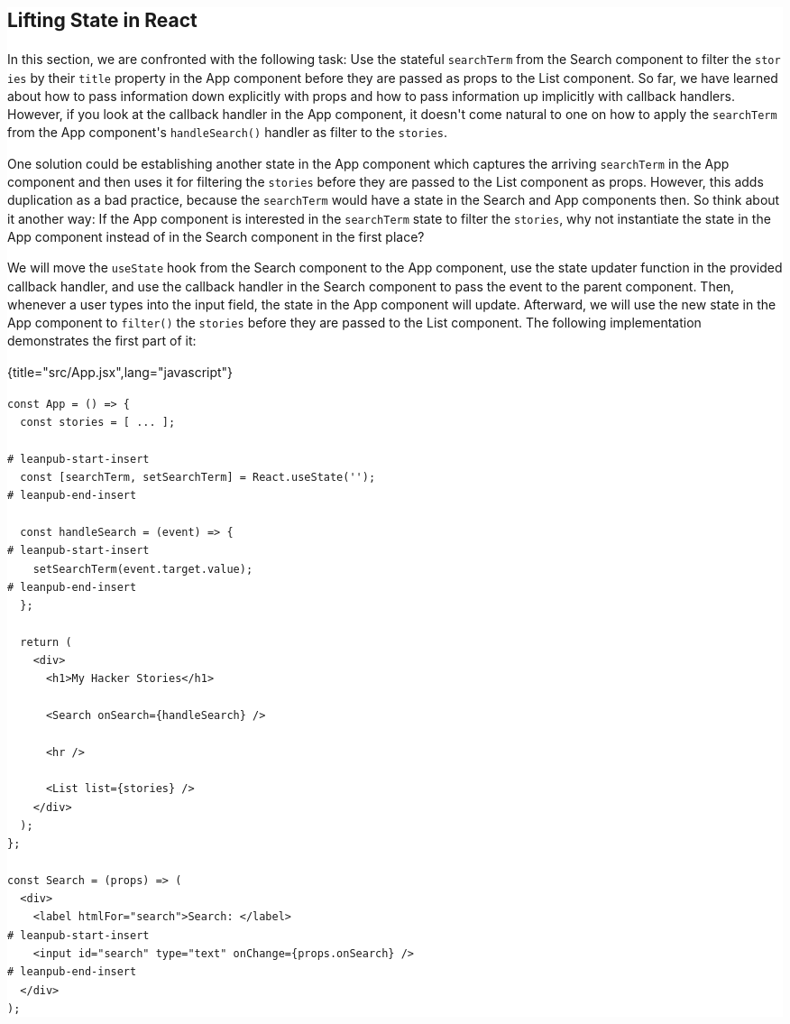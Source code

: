 ## Lifting State in React

In this section, we are confronted with the following task: Use the stateful `searchTerm` from the Search component to filter the `stories` by their `title` property in the App component before they are passed as props to the List component. So far, we have learned about how to pass information down explicitly with props and how to pass information up implicitly with callback handlers. However, if you look at the callback handler in the App component, it doesn't come natural to one on how to apply the `searchTerm` from the App component's `handleSearch()` handler as filter to the `stories`.

One solution could be establishing another state in the App component which captures the arriving `searchTerm` in the App component and then uses it for filtering the `stories` before they are passed to the List component as props. However, this adds duplication as a bad practice, because the `searchTerm` would have a state in the Search and App components then. So think about it another way: If the App component is interested in the `searchTerm` state to filter the `stories`, why not instantiate the state in the App component instead of in the Search component in the first place?

We will move the `useState` hook from the Search component to the App component, use the state updater function in the provided callback handler, and use the callback handler in the Search component to pass the event to the parent component. Then, whenever a user types into the input field, the state in the App component will update. Afterward, we will use the new state in the App component to `filter()` the `stories` before they are passed to the List component. The following implementation demonstrates the first part of it:

{title="src/App.jsx",lang="javascript"}
~~~~~~~
const App = () => {
  const stories = [ ... ];

# leanpub-start-insert
  const [searchTerm, setSearchTerm] = React.useState('');
# leanpub-end-insert

  const handleSearch = (event) => {
# leanpub-start-insert
    setSearchTerm(event.target.value);
# leanpub-end-insert
  };

  return (
    <div>
      <h1>My Hacker Stories</h1>

      <Search onSearch={handleSearch} />

      <hr />

      <List list={stories} />
    </div>
  );
};

const Search = (props) => (
  <div>
    <label htmlFor="search">Search: </label>
# leanpub-start-insert
    <input id="search" type="text" onChange={props.onSearch} />
# leanpub-end-insert
  </div>
);
~~~~~~~
